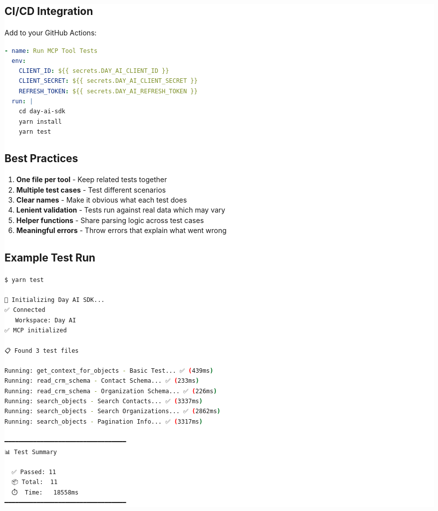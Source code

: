 ## CI/CD Integration

Add to your GitHub Actions:

```yaml
- name: Run MCP Tool Tests
  env:
    CLIENT_ID: ${{ secrets.DAY_AI_CLIENT_ID }}
    CLIENT_SECRET: ${{ secrets.DAY_AI_CLIENT_SECRET }}
    REFRESH_TOKEN: ${{ secrets.DAY_AI_REFRESH_TOKEN }}
  run: |
    cd day-ai-sdk
    yarn install
    yarn test
```

## Best Practices

1. **One file per tool** - Keep related tests together
2. **Multiple test cases** - Test different scenarios
3. **Clear names** - Make it obvious what each test does
4. **Lenient validation** - Tests run against real data which may vary
5. **Helper functions** - Share parsing logic across test cases
6. **Meaningful errors** - Throw errors that explain what went wrong

## Example Test Run

```bash
$ yarn test

🔧 Initializing Day AI SDK...
✅ Connected
   Workspace: Day AI
✅ MCP initialized

📋 Found 3 test files

Running: get_context_for_objects - Basic Test... ✅ (439ms)
Running: read_crm_schema - Contact Schema... ✅ (233ms)
Running: read_crm_schema - Organization Schema... ✅ (226ms)
Running: search_objects - Search Contacts... ✅ (3337ms)
Running: search_objects - Search Organizations... ✅ (2862ms)
Running: search_objects - Pagination Info... ✅ (3317ms)

━━━━━━━━━━━━━━━━━━━━━━━━━━━━━━━━━━
📊 Test Summary

  ✅ Passed: 11
  📦 Total:  11
  ⏱️  Time:   18558ms
━━━━━━━━━━━━━━━━━━━━━━━━━━━━━━━━━━
```
